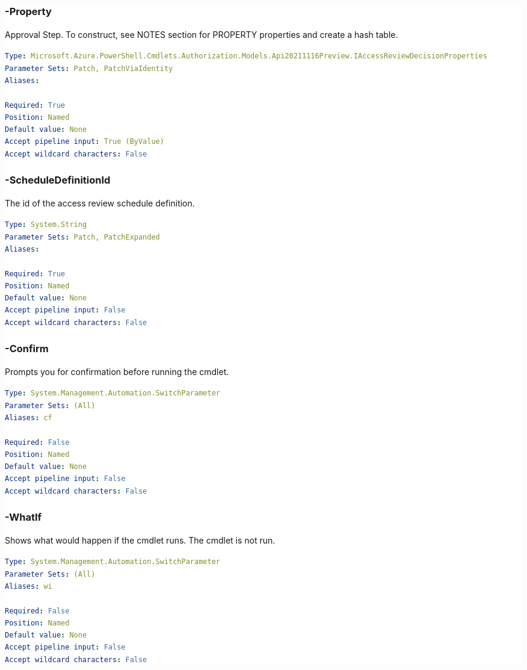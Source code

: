 ### -Property
Approval Step.
To construct, see NOTES section for PROPERTY properties and create a hash table.

```yaml
Type: Microsoft.Azure.PowerShell.Cmdlets.Authorization.Models.Api20211116Preview.IAccessReviewDecisionProperties
Parameter Sets: Patch, PatchViaIdentity
Aliases:

Required: True
Position: Named
Default value: None
Accept pipeline input: True (ByValue)
Accept wildcard characters: False
```

### -ScheduleDefinitionId
The id of the access review schedule definition.

```yaml
Type: System.String
Parameter Sets: Patch, PatchExpanded
Aliases:

Required: True
Position: Named
Default value: None
Accept pipeline input: False
Accept wildcard characters: False
```

### -Confirm
Prompts you for confirmation before running the cmdlet.

```yaml
Type: System.Management.Automation.SwitchParameter
Parameter Sets: (All)
Aliases: cf

Required: False
Position: Named
Default value: None
Accept pipeline input: False
Accept wildcard characters: False
```

### -WhatIf
Shows what would happen if the cmdlet runs.
The cmdlet is not run.

```yaml
Type: System.Management.Automation.SwitchParameter
Parameter Sets: (All)
Aliases: wi

Required: False
Position: Named
Default value: None
Accept pipeline input: False
Accept wildcard characters: False
```
